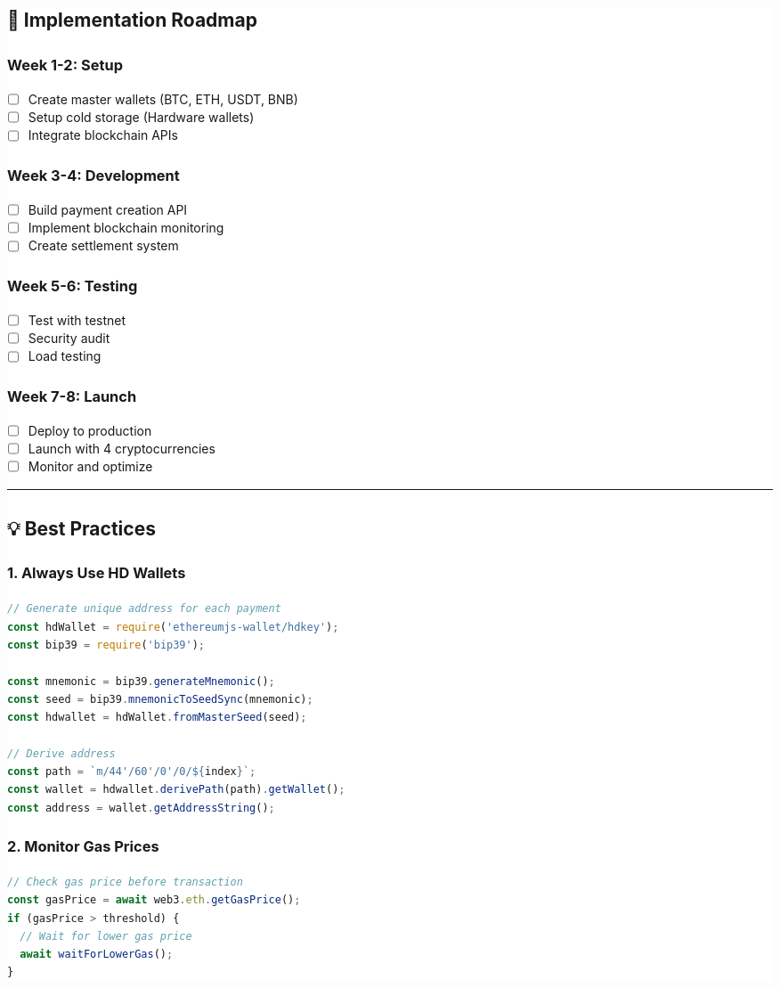 
## 🚀 Implementation Roadmap

### Week 1-2: Setup
- [ ] Create master wallets (BTC, ETH, USDT, BNB)
- [ ] Setup cold storage (Hardware wallets)
- [ ] Integrate blockchain APIs

### Week 3-4: Development
- [ ] Build payment creation API
- [ ] Implement blockchain monitoring
- [ ] Create settlement system

### Week 5-6: Testing
- [ ] Test with testnet
- [ ] Security audit
- [ ] Load testing

### Week 7-8: Launch
- [ ] Deploy to production
- [ ] Launch with 4 cryptocurrencies
- [ ] Monitor and optimize

---

## 💡 Best Practices

### 1. Always Use HD Wallets
```javascript
// Generate unique address for each payment
const hdWallet = require('ethereumjs-wallet/hdkey');
const bip39 = require('bip39');

const mnemonic = bip39.generateMnemonic();
const seed = bip39.mnemonicToSeedSync(mnemonic);
const hdwallet = hdWallet.fromMasterSeed(seed);

// Derive address
const path = `m/44'/60'/0'/0/${index}`;
const wallet = hdwallet.derivePath(path).getWallet();
const address = wallet.getAddressString();
```

### 2. Monitor Gas Prices
```javascript
// Check gas price before transaction
const gasPrice = await web3.eth.getGasPrice();
if (gasPrice > threshold) {
  // Wait for lower gas price
  await waitForLowerGas();
}
```

